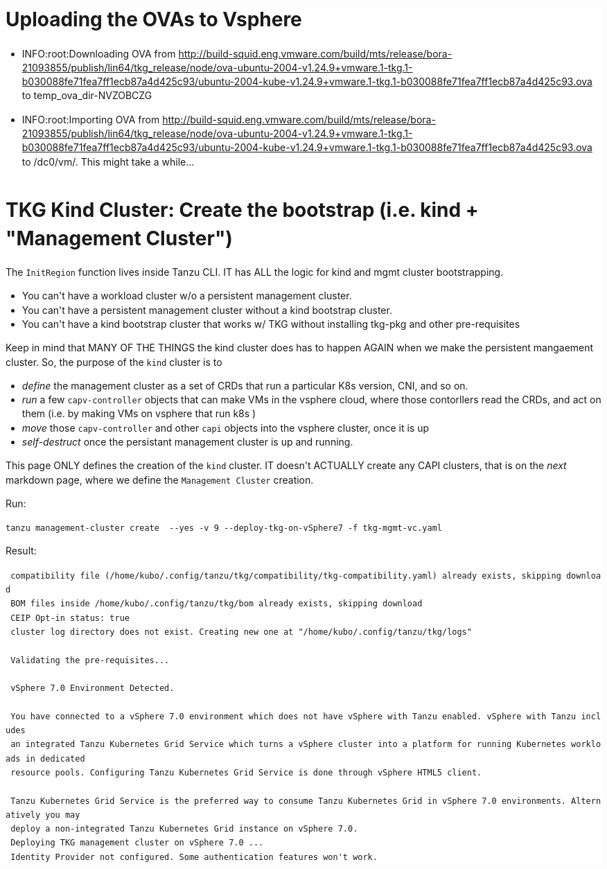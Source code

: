 # Uploading the OVAs to Vsphere


- INFO:root:Downloading OVA from http://build-squid.eng.vmware.com/build/mts/release/bora-21093855/publish/lin64/tkg_release/node/ova-ubuntu-2004-v1.24.9+vmware.1-tkg.1-b030088fe71fea7ff1ecb87a4d425c93/ubuntu-2004-kube-v1.24.9+vmware.1-tkg.1-b030088fe71fea7ff1ecb87a4d425c93.ova to 
temp_ova_dir-NVZOBCZG

-  INFO:root:Importing OVA from http://build-squid.eng.vmware.com/build/mts/release/bora-21093855/publish/lin64/tkg_release/node/ova-ubuntu-2004-v1.24.9+vmware.1-tkg.1-b030088fe71fea7ff1ecb87a4d425c93/ubuntu-2004-kube-v1.24.9+vmware.1-tkg.1-b030088fe71fea7ff1ecb87a4d425c93.ova to /dc0/vm/.  This might take a while...

# TKG Kind Cluster: Create the bootstrap (i.e. kind + "Management Cluster") 

The `InitRegion` function lives inside Tanzu CLI.  IT has ALL the logic for kind and mgmt cluster bootstrapping.  


- You can't have a workload cluster w/o a persistent management cluster.
- You can't have a persistent management cluster without a kind bootstrap cluster.
- You can't have a kind bootstrap cluster that works w/ TKG without installing tkg-pkg and other pre-requisites

Keep in mind that MANY OF THE THINGS the kind cluster does has to happen AGAIN when we make the persistent mangaement cluster.  So, the purpose of the `kind` cluster is to

- *define* the management cluster as a set of CRDs that run a particular K8s version, CNI, and so on.
- *run* a few `capv-controller` objects that can make VMs in the vsphere cloud, where those contorllers read the CRDs, and act on them (i.e. by making VMs on vsphere that run k8s )
- *move* those `capv-controller` and other `capi` objects into the vsphere cluster, once it is up
- *self-destruct* once the persistant management cluster is up and running.

This page ONLY defines the creation of the `kind` cluster.  IT doesn't ACTUALLY create any CAPI clusters, that is on the *next* markdown page, where we define the `Management Cluster` creation.

Run:
```
tanzu management-cluster create  --yes -v 9 --deploy-tkg-on-vSphere7 -f tkg-mgmt-vc.yaml
```
Result: 
```
 compatibility file (/home/kubo/.config/tanzu/tkg/compatibility/tkg-compatibility.yaml) already exists, skipping download
 BOM files inside /home/kubo/.config/tanzu/tkg/bom already exists, skipping download
 CEIP Opt-in status: true
 cluster log directory does not exist. Creating new one at "/home/kubo/.config/tanzu/tkg/logs"
 
 Validating the pre-requisites...
 
 vSphere 7.0 Environment Detected.
 
 You have connected to a vSphere 7.0 environment which does not have vSphere with Tanzu enabled. vSphere with Tanzu includes
 an integrated Tanzu Kubernetes Grid Service which turns a vSphere cluster into a platform for running Kubernetes workloads in dedicated
 resource pools. Configuring Tanzu Kubernetes Grid Service is done through vSphere HTML5 client.
 
 Tanzu Kubernetes Grid Service is the preferred way to consume Tanzu Kubernetes Grid in vSphere 7.0 environments. Alternatively you may
 deploy a non-integrated Tanzu Kubernetes Grid instance on vSphere 7.0.
 Deploying TKG management cluster on vSphere 7.0 ...
 Identity Provider not configured. Some authentication features won't work.
```